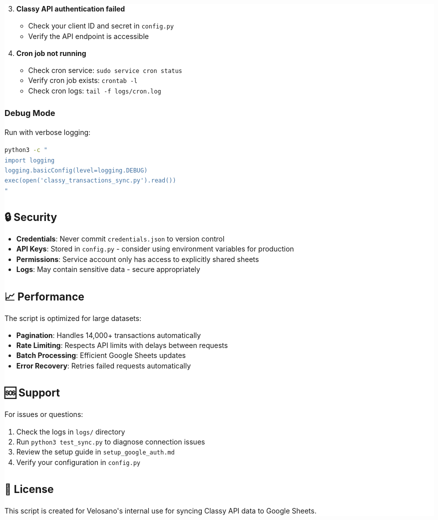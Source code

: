 3. **Classy API authentication failed**
   - Check your client ID and secret in `config.py`
   - Verify the API endpoint is accessible

4. **Cron job not running**
   - Check cron service: `sudo service cron status`
   - Verify cron job exists: `crontab -l`
   - Check cron logs: `tail -f logs/cron.log`

### Debug Mode

Run with verbose logging:
```bash
python3 -c "
import logging
logging.basicConfig(level=logging.DEBUG)
exec(open('classy_transactions_sync.py').read())
"
```

## 🔒 Security

- **Credentials**: Never commit `credentials.json` to version control
- **API Keys**: Stored in `config.py` - consider using environment variables for production
- **Permissions**: Service account only has access to explicitly shared sheets
- **Logs**: May contain sensitive data - secure appropriately

## 📈 Performance

The script is optimized for large datasets:
- **Pagination**: Handles 14,000+ transactions automatically
- **Rate Limiting**: Respects API limits with delays between requests
- **Batch Processing**: Efficient Google Sheets updates
- **Error Recovery**: Retries failed requests automatically

## 🆘 Support

For issues or questions:
1. Check the logs in `logs/` directory
2. Run `python3 test_sync.py` to diagnose connection issues
3. Review the setup guide in `setup_google_auth.md`
4. Verify your configuration in `config.py`

## 📄 License

This script is created for Velosano's internal use for syncing Classy API data to Google Sheets.
